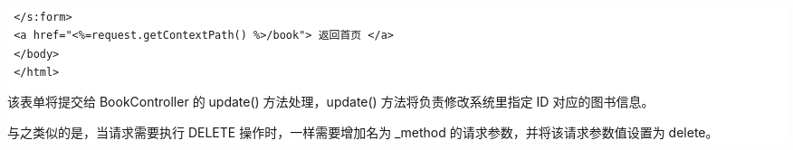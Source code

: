 ```
 </s:form>
 <a href="<%=request.getContextPath() %>/book"> 返回首页 </a>
 </body>
 </html> 
```

该表单将提交给 BookController 的 update() 方法处理，update() 方法将负责修改系统里指定 ID 对应的图书信息。

与之类似的是，当请求需要执行 DELETE 操作时，一样需要增加名为 _method 的请求参数，并将该请求参数值设置为 delete。
